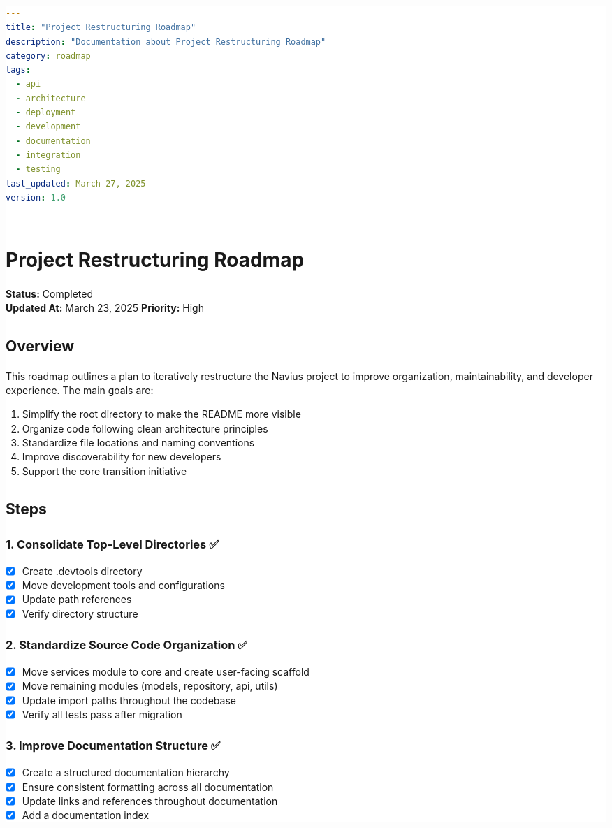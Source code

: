 ```yaml
---
title: "Project Restructuring Roadmap"
description: "Documentation about Project Restructuring Roadmap"
category: roadmap
tags:
  - api
  - architecture
  - deployment
  - development
  - documentation
  - integration
  - testing
last_updated: March 27, 2025
version: 1.0
---
```

# Project Restructuring Roadmap

**Status:** Completed  
**Updated At:** March 23, 2025
**Priority:** High  

## Overview

This roadmap outlines a plan to iteratively restructure the Navius project to improve organization, maintainability, and developer experience. The main goals are:

1. Simplify the root directory to make the README more visible
2. Organize code following clean architecture principles
3. Standardize file locations and naming conventions
4. Improve discoverability for new developers
5. Support the core transition initiative

## Steps

### 1. Consolidate Top-Level Directories ✅
- [x] Create .devtools directory
- [x] Move development tools and configurations
- [x] Update path references
- [x] Verify directory structure

### 2. Standardize Source Code Organization ✅
- [x] Move services module to core and create user-facing scaffold
- [x] Move remaining modules (models, repository, api, utils)
- [x] Update import paths throughout the codebase
- [x] Verify all tests pass after migration

### 3. Improve Documentation Structure ✅
- [x] Create a structured documentation hierarchy
- [x] Ensure consistent formatting across all documentation
- [x] Update links and references throughout documentation
- [x] Add a documentation index
